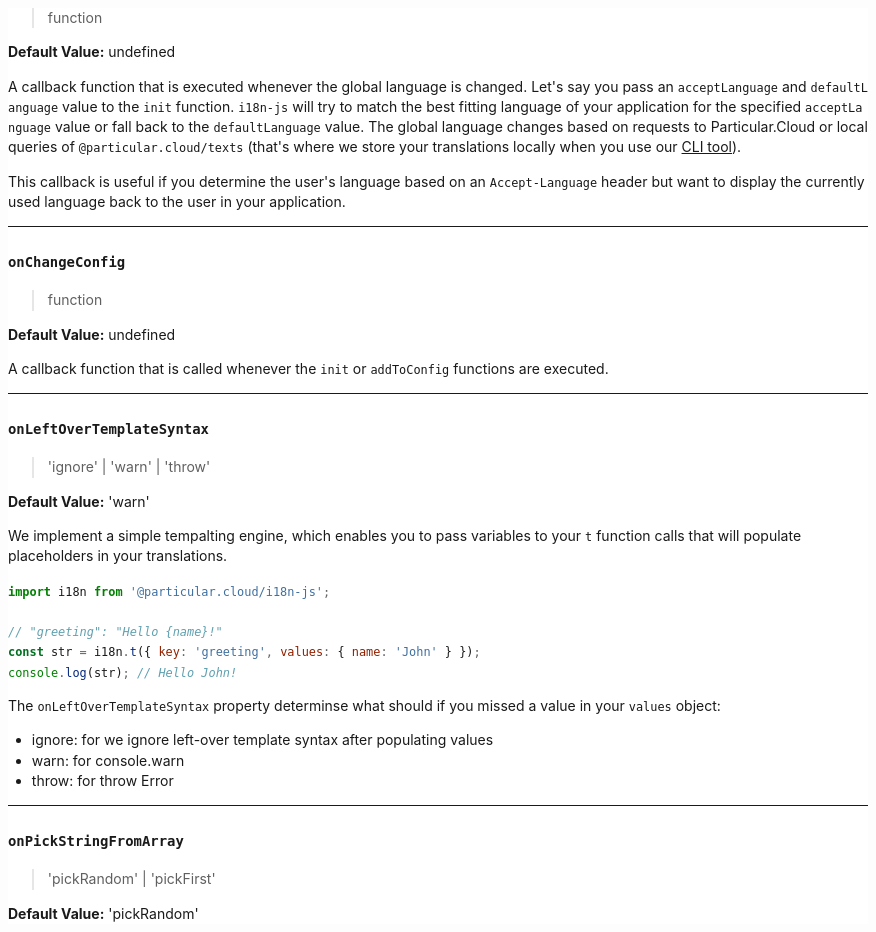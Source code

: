 > function

**Default Value:** undefined

A callback function that is executed whenever the global language is changed. Let's say you pass an `acceptLanguage` and `defaultLanguage` value to the `init` function. `i18n-js` will try to match the best fitting language of your application for the specified `acceptLanguage` value or fall back to the `defaultLanguage` value. The global language changes based on requests to Particular.Cloud or local queries of `@particular.cloud/texts` (that's where we store your translations locally when you use our [CLI tool](/documentation/cli)).

This callback is useful if you determine the user's language based on an `Accept-Language` header but want to display the currently used language back to the user in your application.

---

### `onChangeConfig`

> function

**Default Value:** undefined

A callback function that is called whenever the `init` or `addToConfig` functions are executed. 

---

### `onLeftOverTemplateSyntax`

> 'ignore' | 'warn' | 'throw'

**Default Value:** 'warn'

We implement a simple tempalting engine, which enables you to pass variables to your `t` function calls that will populate placeholders in your translations.

```javascript
import i18n from '@particular.cloud/i18n-js';

// "greeting": "Hello {name}!"
const str = i18n.t({ key: 'greeting', values: { name: 'John' } });
console.log(str); // Hello John!
```

The `onLeftOverTemplateSyntax` property determinse what should if you missed a value in your `values` object:

- ignore: for we ignore left-over template syntax after populating values
- warn: for console.warn
- throw: for throw Error

---

### `onPickStringFromArray`

> 'pickRandom' | 'pickFirst'

**Default Value:** 'pickRandom'
